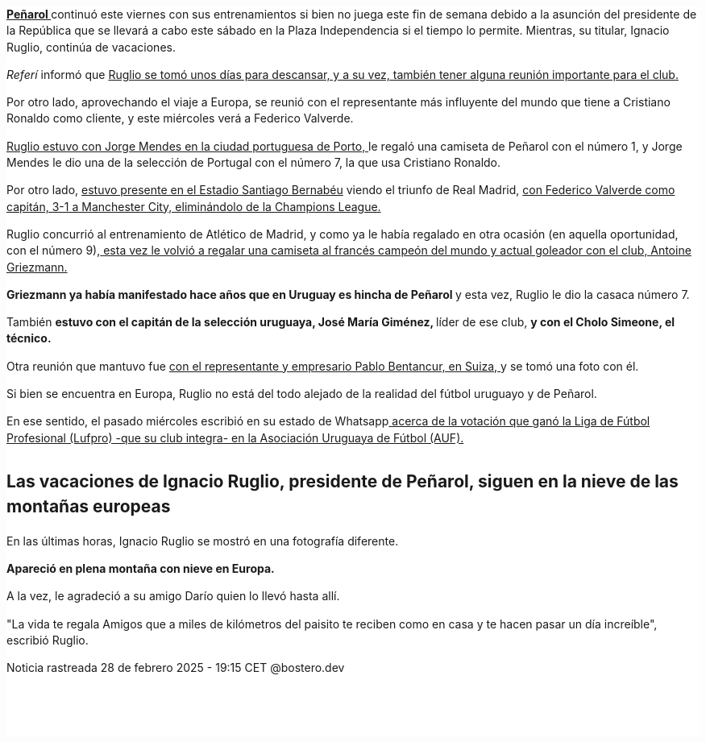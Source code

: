 <p><strong><a href="https://www.elobservador.com.uy/futbol/la-recomendacion-un-campeon-del-quinquenio-penarol-leo-coelho-luego-que-se-filtraron-sus-audios-criticando-javier-mendez-n5987400" rel="follow" target="_blank">Peñarol </a></strong> continuó este viernes con sus entrenamientos si bien no juega este fin de semana debido a la asunción del presidente de la República que se llevará a cabo este sábado en la Plaza Independencia si el tiempo lo permite. Mientras, su titular, Ignacio Ruglio, continúa de vacaciones.</p><p><em>Referí </em>informó que <a cmp-ltrk="detalle-nota-links-cuerpo" cmp-ltrk-idx="7" data-mrf-link="https://www.elobservador.com.uy/futbol/las-vacaciones-ignacio-ruglio-europa-y-quien-presidira-el-consejo-directivo-penarol-su-ausencia-n5985692" href="https://www.elobservador.com.uy/futbol/las-vacaciones-ignacio-ruglio-europa-y-quien-presidira-el-consejo-directivo-penarol-su-ausencia-n5985692" mrfobservableid="78bf818e-3db1-4b55-b655-469d63a1a82d" rel="follow noopener" target="_blank">Ruglio se tomó unos días para descansar, y a su vez, también tener alguna reunión importante para el club.</a></p><p> Por otro lado, aprovechando el viaje a Europa, se reunió con el representante más influyente del mundo que tiene a Cristiano Ronaldo como cliente, y este miércoles verá a Federico Valverde.</p><p><a href="https://www.elobservador.com.uy/futbol/ignacio-ruglio-esta-europa-se-reunio-el-representante-mas-influyente-del-mundo-que-tiene-cristiano-ronaldo-como-cliente-y-este-miercoles-vera-federico-valverde-n5985904" rel="follow noopener" target="_blank">Ruglio estuvo con Jorge Mendes en la ciudad portuguesa de Porto, </a>le regaló una camiseta de Peñarol con el número 1, y Jorge Mendes le dio una de la selección de Portugal con el número 7, la que usa Cristiano Ronaldo.</p><p> Por otro lado, <a href="https://www.elobservador.com.uy/futbol/ignacio-ruglio-esta-europa-se-reunio-el-representante-mas-influyente-del-mundo-que-tiene-cristiano-ronaldo-como-cliente-y-este-miercoles-vera-federico-valverde-n5985904" rel="follow noopener" target="_blank">estuvo presente en el Estadio Santiago Bernabéu</a> viendo el triunfo de Real Madrid, <a href="https://www.elobservador.com.uy/futbol-internacional/real-madrid-vs-manchester-city-vivo-federico-valverde-como-capitan-y-titular-solo-hay-lugar-uno-la-champions-league-n5985917" rel="follow noopener" target="_blank">con Federico Valverde como capitán, 3-1 a Manchester City, eliminándolo de la Champions League.</a></p><p>Ruglio concurrió al entrenamiento de Atlético de Madrid, y como ya le había regalado en otra ocasión (en aquella oportunidad, con el número 9),<a href="https://www.elobservador.com.uy/futbol/las-dos-fotos-que-compartio-ignacio-ruglio-un-jugador-historico-otro-la-seleccion-uruguaya-y-un-tecnico-muy-exitoso-n5986297" rel="follow" target="_blank"> esta vez le volvió a regalar una camiseta al francés campeón del mundo y actual goleador con el club, Antoine Griezmann.</a></p><p><strong> Griezmann ya había manifestado hace años que en Uruguay es hincha de Peñarol </strong>y esta vez, Ruglio le dio la casaca número 7.</p><p>También <strong>estuvo con el capitán de la selección uruguaya, José María Giménez, </strong>líder de ese club, <strong>y con el Cholo Simeone, el técnico.</strong></p><p>Otra reunión que mantuvo fue <a href="https://www.elobservador.com.uy/futbol/ignacio-ruglio-y-pablo-bentancur-se-reunieron-suiza-traer-rodrigo-aguirre-penarol-el-futbolista-ya-dio-su-respuesta-n5987000" rel="follow" target="_blank"> con el representante y empresario Pablo Bentancur, en Suiza, </a>y se tomó una foto con él.</p><p>Si bien se encuentra en Europa, Ruglio no está del todo alejado de la realidad del fútbol uruguayo y de Peñarol.</p><p>En ese sentido, el pasado miércoles escribió en su estado de Whatsapp<a href="https://www.elobservador.com.uy/futbol/la-encendida-defensa-del-presidente-penarol-ignacio-ruglio-el-triunfo-la-lufpro-para-nunca-mas-seguirle-entregando-la-auf-nacional-n5987024" rel="follow" target="_blank"> acerca de la votación que ganó la Liga de Fútbol Profesional (Lufpro) -que su club integra- en la Asociación Uruguaya de Fútbol (AUF).</a></p><h2>Las vacaciones de Ignacio Ruglio, presidente de Peñarol, siguen en la nieve de las montañas europeas</h2><p>En las últimas horas, Ignacio Ruglio se mostró en una fotografía diferente.</p><p><strong>Apareció en plena montaña con nieve en Europa.</strong></p><p>A la vez, le agradeció a su amigo Darío quien lo llevó hasta allí.</p><p>"La vida te regala Amigos que a miles de kilómetros del paisito te reciben como en casa y te hacen pasar un día increíble", escribió Ruglio.</p><div class='info_rastreador text-muted'><p class='text-muted post-date-font mt-3 mb-2'>Noticia rastreada 28 de febrero  2025  -  19:15 CET @bostero.dev</p></div>
<div style='height: 60px;'></div>
</html>
